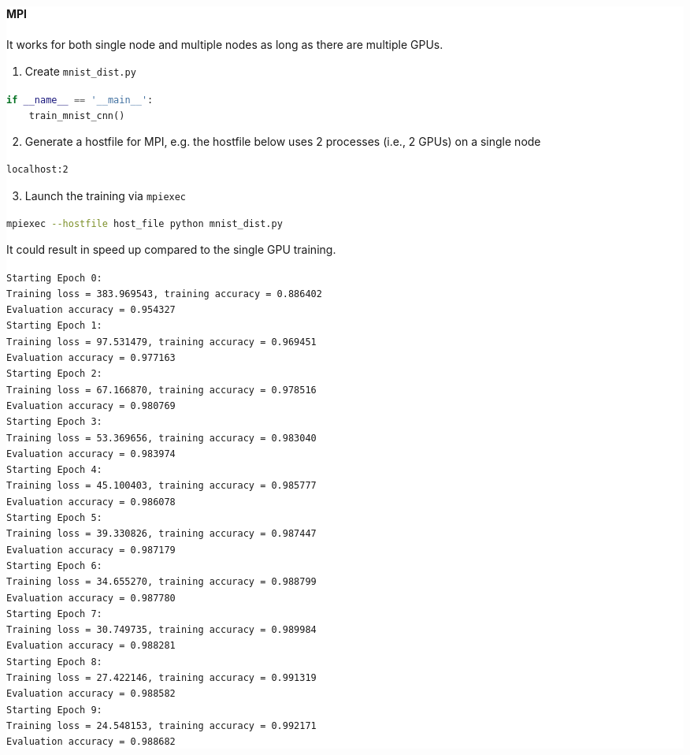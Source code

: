 #### MPI

It works for both single node and multiple nodes as long as there are multiple
GPUs.

1. Create `mnist_dist.py`

```python
if __name__ == '__main__':
    train_mnist_cnn()
```

2. Generate a hostfile for MPI, e.g. the hostfile below uses 2 processes (i.e.,
   2 GPUs) on a single node

```txt
localhost:2
```

3. Launch the training via `mpiexec`

```sh
mpiexec --hostfile host_file python mnist_dist.py
```

It could result in speed up compared to the single GPU training.

```
Starting Epoch 0:
Training loss = 383.969543, training accuracy = 0.886402
Evaluation accuracy = 0.954327
Starting Epoch 1:
Training loss = 97.531479, training accuracy = 0.969451
Evaluation accuracy = 0.977163
Starting Epoch 2:
Training loss = 67.166870, training accuracy = 0.978516
Evaluation accuracy = 0.980769
Starting Epoch 3:
Training loss = 53.369656, training accuracy = 0.983040
Evaluation accuracy = 0.983974
Starting Epoch 4:
Training loss = 45.100403, training accuracy = 0.985777
Evaluation accuracy = 0.986078
Starting Epoch 5:
Training loss = 39.330826, training accuracy = 0.987447
Evaluation accuracy = 0.987179
Starting Epoch 6:
Training loss = 34.655270, training accuracy = 0.988799
Evaluation accuracy = 0.987780
Starting Epoch 7:
Training loss = 30.749735, training accuracy = 0.989984
Evaluation accuracy = 0.988281
Starting Epoch 8:
Training loss = 27.422146, training accuracy = 0.991319
Evaluation accuracy = 0.988582
Starting Epoch 9:
Training loss = 24.548153, training accuracy = 0.992171
Evaluation accuracy = 0.988682
```
